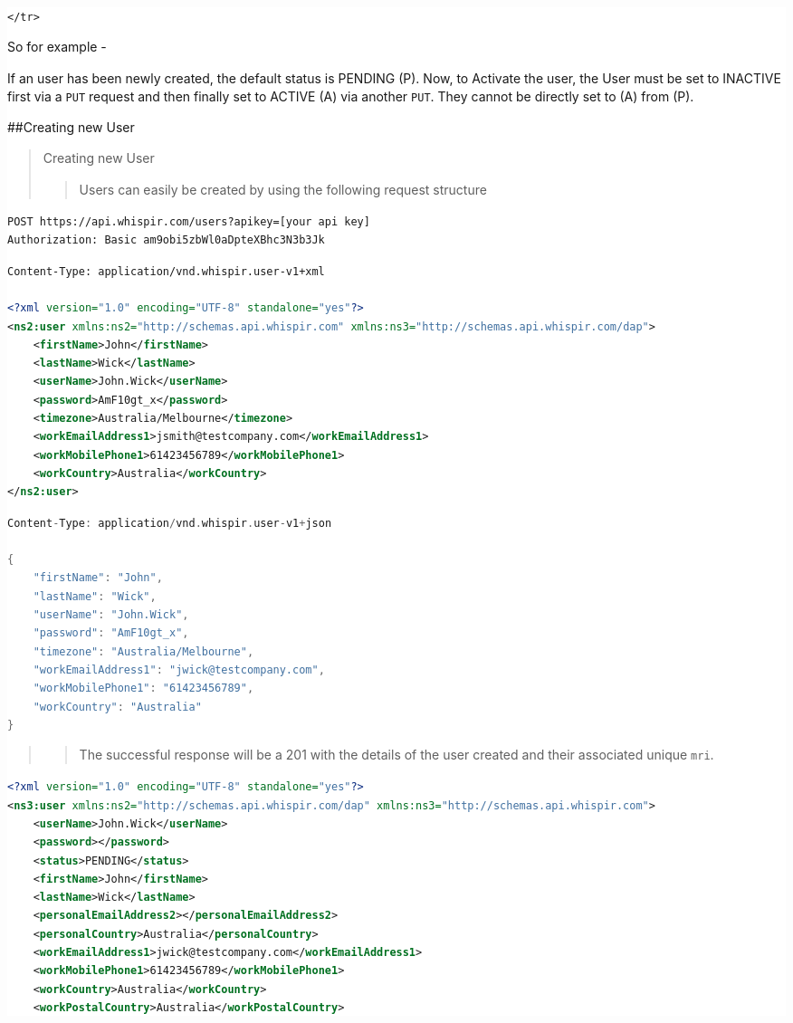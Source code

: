     </tr>
  </tbody>
</table>

So for example -

If an user has been newly created, the default status is PENDING (P). Now, to Activate the user, the User must be set to INACTIVE first via a `PUT` request and then finally set to ACTIVE (A) via another `PUT`. They cannot be directly set to (A) from (P). 

##Creating new User

> Creating new User
> > Users can easily be created by using the following request structure

```
POST https://api.whispir.com/users?apikey=[your api key]
Authorization: Basic am9obi5zbWl0aDpteXBhc3N3b3Jk
```

```xml
Content-Type: application/vnd.whispir.user-v1+xml

<?xml version="1.0" encoding="UTF-8" standalone="yes"?>
<ns2:user xmlns:ns2="http://schemas.api.whispir.com" xmlns:ns3="http://schemas.api.whispir.com/dap">
    <firstName>John</firstName>
    <lastName>Wick</lastName>
    <userName>John.Wick</userName>
    <password>AmF10gt_x</password>
    <timezone>Australia/Melbourne</timezone>
    <workEmailAddress1>jsmith@testcompany.com</workEmailAddress1>
    <workMobilePhone1>61423456789</workMobilePhone1>
    <workCountry>Australia</workCountry>
</ns2:user>
```

```go
Content-Type: application/vnd.whispir.user-v1+json

{
    "firstName": "John",
    "lastName": "Wick",
    "userName": "John.Wick",
    "password": "AmF10gt_x",
    "timezone": "Australia/Melbourne",
    "workEmailAddress1": "jwick@testcompany.com",
    "workMobilePhone1": "61423456789",
    "workCountry": "Australia"
}
```
> > The successful response will be a 201 with the details of the user created and their associated unique `mri`.

```xml
<?xml version="1.0" encoding="UTF-8" standalone="yes"?>
<ns3:user xmlns:ns2="http://schemas.api.whispir.com/dap" xmlns:ns3="http://schemas.api.whispir.com">
    <userName>John.Wick</userName>
    <password></password>
    <status>PENDING</status>
    <firstName>John</firstName>
    <lastName>Wick</lastName>
    <personalEmailAddress2></personalEmailAddress2>
    <personalCountry>Australia</personalCountry>
    <workEmailAddress1>jwick@testcompany.com</workEmailAddress1>
    <workMobilePhone1>61423456789</workMobilePhone1>
    <workCountry>Australia</workCountry>
    <workPostalCountry>Australia</workPostalCountry>
```